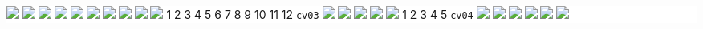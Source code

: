 <td><img src="images/character-variant-cv02-3.png" width="32"/></td>
<td><img src="images/character-variant-cv02-4.png" width="32"/></td>
<td><img src="images/character-variant-cv02-5.png" width="32"/></td>
<td><img src="images/character-variant-cv02-6.png" width="32"/></td>
<td><img src="images/character-variant-cv02-7.png" width="32"/></td>
<td><img src="images/character-variant-cv02-8.png" width="32"/></td>
<td><img src="images/character-variant-cv02-9.png" width="32"/></td>
<td><img src="images/character-variant-cv02-10.png" width="32"/></td>
<td><img src="images/character-variant-cv02-11.png" width="32"/></td>
<td><img src="images/character-variant-cv02-12.png" width="32"/></td>
</tr>
<tr>
<td>1</td>
<td>2</td>
<td>3</td>
<td>4</td>
<td>5</td>
<td>6</td>
<td>7</td>
<td>8</td>
<td>9</td>
<td>10</td>
<td>11</td>
<td>12</td>
</tr>
<tr>
<td rowspan="2"><code>cv03</code></td>
<td><img src="images/character-variant-cv03-1.png" width="32"/></td>
<td><img src="images/character-variant-cv03-2.png" width="32"/></td>
<td><img src="images/character-variant-cv03-3.png" width="32"/></td>
<td><img src="images/character-variant-cv03-4.png" width="32"/></td>
<td><img src="images/character-variant-cv03-5.png" width="32"/></td>
<td colspan="7"> </td>
</tr>
<tr>
<td>1</td>
<td>2</td>
<td>3</td>
<td>4</td>
<td>5</td>
<td colspan="7"> </td>
</tr>
<tr>
<td rowspan="2"><code>cv04</code></td>
<td><img src="images/character-variant-cv04-1.png" width="32"/></td>
<td><img src="images/character-variant-cv04-2.png" width="32"/></td>
<td><img src="images/character-variant-cv04-3.png" width="32"/></td>
<td><img src="images/character-variant-cv04-4.png" width="32"/></td>
<td><img src="images/character-variant-cv04-5.png" width="32"/></td>
<td><img src="images/character-variant-cv04-6.png" width="32"/></td>
<td colspan="6"> </td>